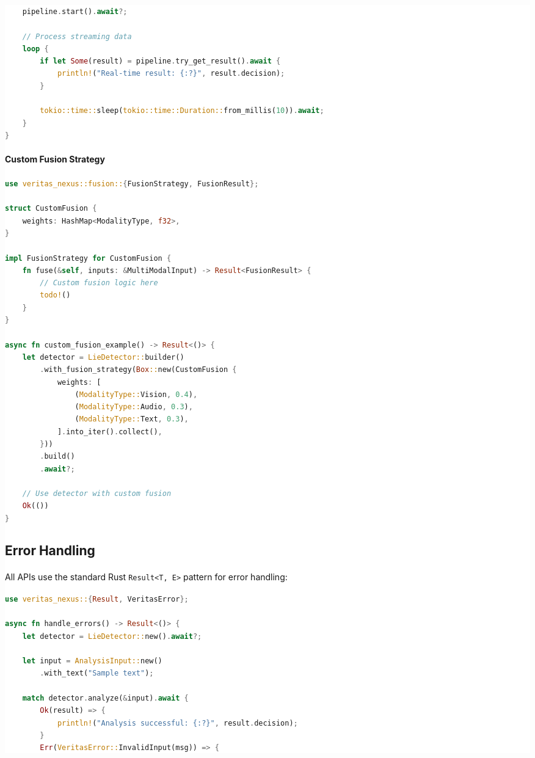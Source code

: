 ```rust
    pipeline.start().await?;
    
    // Process streaming data
    loop {
        if let Some(result) = pipeline.try_get_result().await {
            println!("Real-time result: {:?}", result.decision);
        }
        
        tokio::time::sleep(tokio::time::Duration::from_millis(10)).await;
    }
}
```

#### Custom Fusion Strategy

```rust
use veritas_nexus::fusion::{FusionStrategy, FusionResult};

struct CustomFusion {
    weights: HashMap<ModalityType, f32>,
}

impl FusionStrategy for CustomFusion {
    fn fuse(&self, inputs: &MultiModalInput) -> Result<FusionResult> {
        // Custom fusion logic here
        todo!()
    }
}

async fn custom_fusion_example() -> Result<()> {
    let detector = LieDetector::builder()
        .with_fusion_strategy(Box::new(CustomFusion {
            weights: [
                (ModalityType::Vision, 0.4),
                (ModalityType::Audio, 0.3),
                (ModalityType::Text, 0.3),
            ].into_iter().collect(),
        }))
        .build()
        .await?;
    
    // Use detector with custom fusion
    Ok(())
}
```

## Error Handling

All APIs use the standard Rust `Result<T, E>` pattern for error handling:

```rust
use veritas_nexus::{Result, VeritasError};

async fn handle_errors() -> Result<()> {
    let detector = LieDetector::new().await?;
    
    let input = AnalysisInput::new()
        .with_text("Sample text");
    
    match detector.analyze(&input).await {
        Ok(result) => {
            println!("Analysis successful: {:?}", result.decision);
        }
        Err(VeritasError::InvalidInput(msg)) => {
```